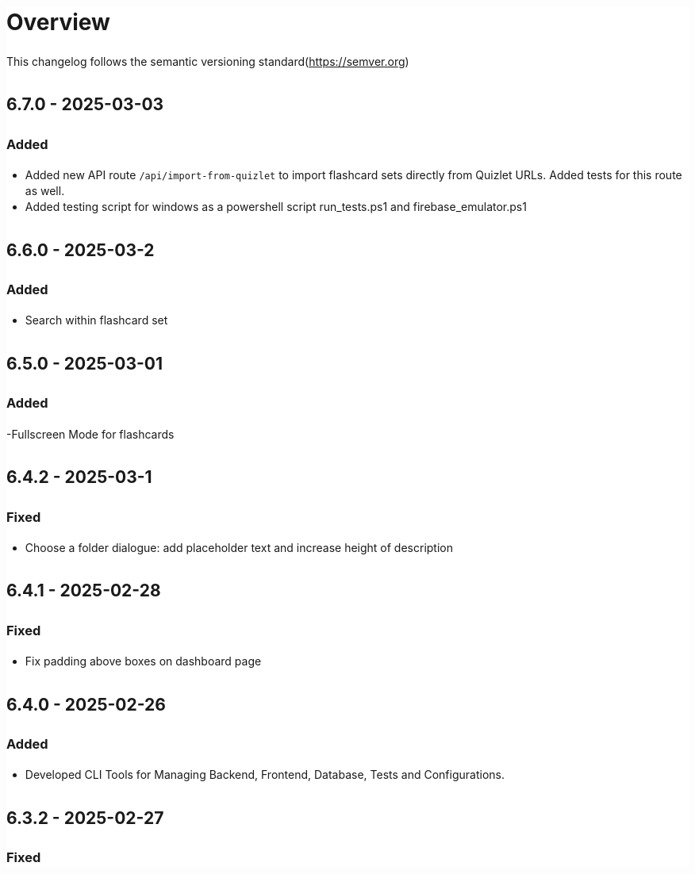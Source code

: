 # Overview

This changelog follows the semantic versioning standard(https://semver.org)



## 6.7.0 - 2025-03-03

### Added

- Added new API route `/api/import-from-quizlet` to import flashcard sets directly from Quizlet URLs. Added tests for this route as well.
- Added testing script for windows as a powershell script run_tests.ps1 and firebase_emulator.ps1

## 6.6.0 - 2025-03-2

### Added

- Search within flashcard set

## 6.5.0 - 2025-03-01

### Added

-Fullscreen Mode for flashcards

## 6.4.2 - 2025-03-1

### Fixed

- Choose a folder dialogue: add placeholder text and increase height of description

## 6.4.1 - 2025-02-28

### Fixed

- Fix padding above boxes on dashboard page

## 6.4.0 - 2025-02-26

### Added

- Developed CLI Tools for Managing Backend, Frontend, Database, Tests and Configurations.

## 6.3.2 - 2025-02-27

### Fixed
